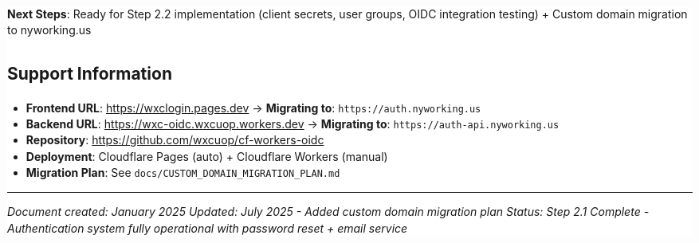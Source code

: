 **Next Steps**: Ready for Step 2.2 implementation (client secrets, user groups, OIDC integration testing) + Custom domain migration to nyworking.us

## Support Information

- **Frontend URL**: https://wxclogin.pages.dev → **Migrating to**: `https://auth.nyworking.us`
- **Backend URL**: https://wxc-oidc.wxcuop.workers.dev → **Migrating to**: `https://auth-api.nyworking.us`
- **Repository**: https://github.com/wxcuop/cf-workers-oidc
- **Deployment**: Cloudflare Pages (auto) + Cloudflare Workers (manual)
- **Migration Plan**: See `docs/CUSTOM_DOMAIN_MIGRATION_PLAN.md`

---

*Document created: January 2025*
*Updated: July 2025 - Added custom domain migration plan*
*Status: Step 2.1 Complete - Authentication system fully operational with password reset + email service*
